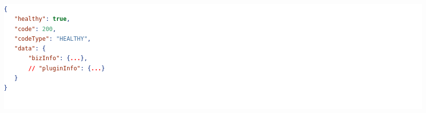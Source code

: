  ```json  
{   
    "healthy": true,
    "code": 200,    
    "codeType": "HEALTHY",    
    "data": {        
        "bizInfo": {...},  
        // "pluginInfo": {...}      
    }
}
```  

<br/>
